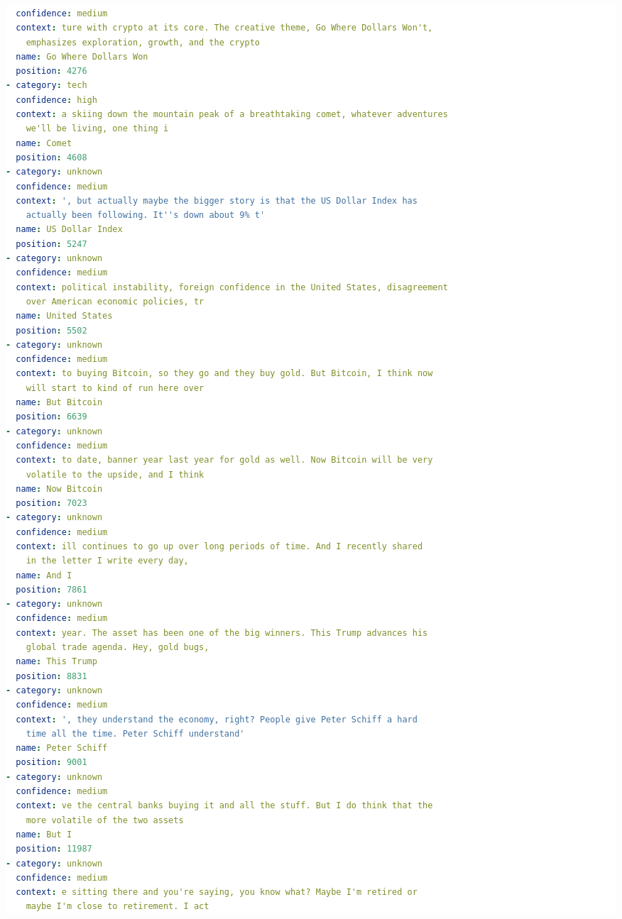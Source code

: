 ```yaml
  confidence: medium
  context: ture with crypto at its core. The creative theme, Go Where Dollars Won't,
    emphasizes exploration, growth, and the crypto
  name: Go Where Dollars Won
  position: 4276
- category: tech
  confidence: high
  context: a skiing down the mountain peak of a breathtaking comet, whatever adventures
    we'll be living, one thing i
  name: Comet
  position: 4608
- category: unknown
  confidence: medium
  context: ', but actually maybe the bigger story is that the US Dollar Index has
    actually been following. It''s down about 9% t'
  name: US Dollar Index
  position: 5247
- category: unknown
  confidence: medium
  context: political instability, foreign confidence in the United States, disagreement
    over American economic policies, tr
  name: United States
  position: 5502
- category: unknown
  confidence: medium
  context: to buying Bitcoin, so they go and they buy gold. But Bitcoin, I think now
    will start to kind of run here over
  name: But Bitcoin
  position: 6639
- category: unknown
  confidence: medium
  context: to date, banner year last year for gold as well. Now Bitcoin will be very
    volatile to the upside, and I think
  name: Now Bitcoin
  position: 7023
- category: unknown
  confidence: medium
  context: ill continues to go up over long periods of time. And I recently shared
    in the letter I write every day,
  name: And I
  position: 7861
- category: unknown
  confidence: medium
  context: year. The asset has been one of the big winners. This Trump advances his
    global trade agenda. Hey, gold bugs,
  name: This Trump
  position: 8831
- category: unknown
  confidence: medium
  context: ', they understand the economy, right? People give Peter Schiff a hard
    time all the time. Peter Schiff understand'
  name: Peter Schiff
  position: 9001
- category: unknown
  confidence: medium
  context: ve the central banks buying it and all the stuff. But I do think that the
    more volatile of the two assets
  name: But I
  position: 11987
- category: unknown
  confidence: medium
  context: e sitting there and you're saying, you know what? Maybe I'm retired or
    maybe I'm close to retirement. I act
```